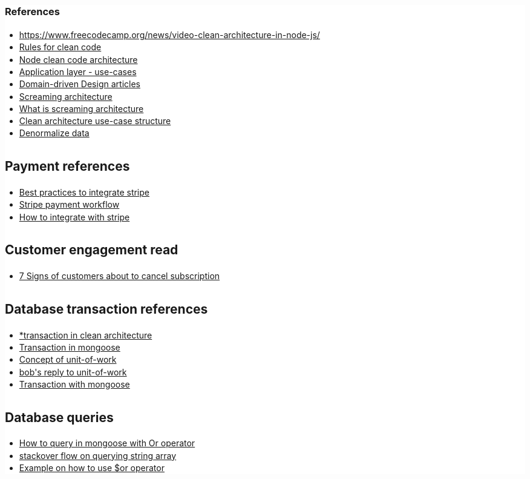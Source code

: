 ### References

- https://www.freecodecamp.org/news/video-clean-architecture-in-node-js/
- [Rules for clean code](https://blog.logrocket.com/the-perfect-architecture-flow-for-your-next-node-js-project/)
- [Node clean code architecture](https://roystack.home.blog/2019/10/22/node-clean-architecture-deep-dive/)
- [Application layer - use-cases](https://khalilstemmler.com/articles/enterprise-typescript-nodejs/application-layer-use-cases/)
- [Domain-driven Design articles](https://khalilstemmler.com/articles/categories/domain-driven-design/)
- [Screaming architecture](http://blog.cleancoder.com/uncle-bob/2011/09/30/Screaming-Architecture.html)
- [What is screaming architecture](https://levelup.gitconnected.com/what-is-screaming-architecture-f7c327af9bb2)
- [Clean architecture use-case structure](https://proandroiddev.com/why-you-need-use-cases-interactors-142e8a6fe576)
- [Denormalize data](https://www.mongodb.com/blog/post/6-rules-of-thumb-for-mongodb-schema-design-part-3)

## Payment references

- [Best practices to integrate stripe](https://medium.com/swlh/best-practices-for-integrating-stripe-billing-with-your-saas-559747ae7062)
- [Stripe payment workflow](https://codenebula.io/node.js/stripe/sca/2020/03/03/how-to-use-stripes-new-payment-intents-api-with-node-js-to-create-subscriptions-with-built-in-sca/)
- [How to integrate with stripe](https://codenebula.io/stripe/node.js/2019/04/11/creating-monthly-recurring-subscriptions-in-stripe-using-node-js-part-2/)

## Customer engagement read

- [7 Signs of customers about to cancel subscription](https://www.gravysolutions.io/post/7-not-so-obvious-signs-your-customer-is-about-to-cancel-their-subscription-and-how-to-prevent-it)

## Database transaction references

- [\*transaction in clean architecture](https://stackoverflow.com/questions/50871171/how-do-you-use-transactions-in-the-clean-architecture)
- [Transaction in mongoose](https://mongoosejs.com/docs/transactions.html)
- [Concept of unit-of-work](https://dejanvasic.wordpress.com/2020/01/03/unit-of-work-with-node-mssql-and-typescript/)
- [bob's reply to unit-of-work](https://github.com/dev-mastery/comments-api/issues/38)
- [Transaction with mongoose](https://stackoverflow.com/questions/51228059/mongo-db-4-0-transactions-with-mongoose-nodejs-express)

## Database queries

- [How to query in mongoose with Or operator](https://docs.mongodb.com/manual/tutorial/query-arrays/)
- [stackover flow on querying string array](https://stackoverflow.com/questions/18148166/find-document-with-array-that-contains-a-specific-value)
- [Example on how to use $or operator](https://kb.objectrocket.com/mongo-db/or-in-mongoose-1018)
